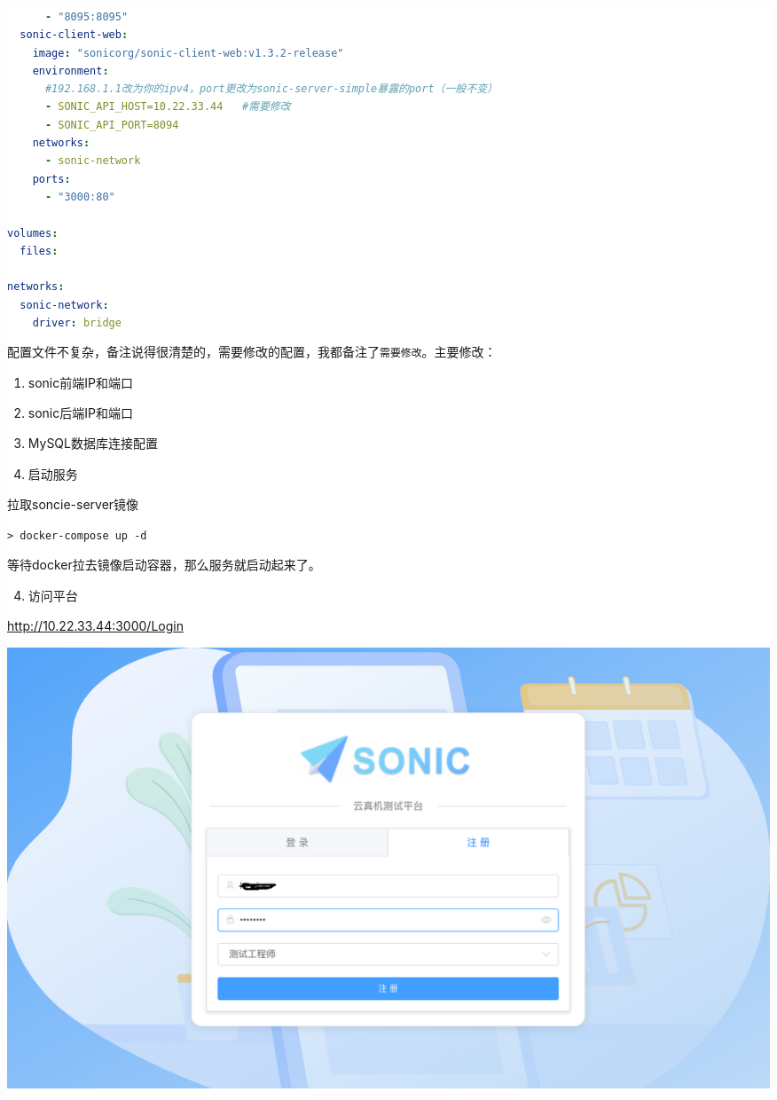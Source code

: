```yaml
      - "8095:8095"
  sonic-client-web:
    image: "sonicorg/sonic-client-web:v1.3.2-release"
    environment:
      #192.168.1.1改为你的ipv4，port更改为sonic-server-simple暴露的port（一般不变）
      - SONIC_API_HOST=10.22.33.44   #需要修改
      - SONIC_API_PORT=8094
    networks:
      - sonic-network
    ports:
      - "3000:80" 

volumes:
  files:

networks:
  sonic-network:
    driver: bridge
```

配置文件不复杂，备注说得很清楚的，需要修改的配置，我都备注了`需要修改`。主要修改：

1. sonic前端IP和端口
2. sonic后端IP和端口
3. MySQL数据库连接配置


3. 启动服务

拉取soncie-server镜像

```
> docker-compose up -d
```

等待docker拉去镜像启动容器，那么服务就启动起来了。

4. 访问平台

http://10.22.33.44:3000/Login 

![](images/sonic_1.png)
